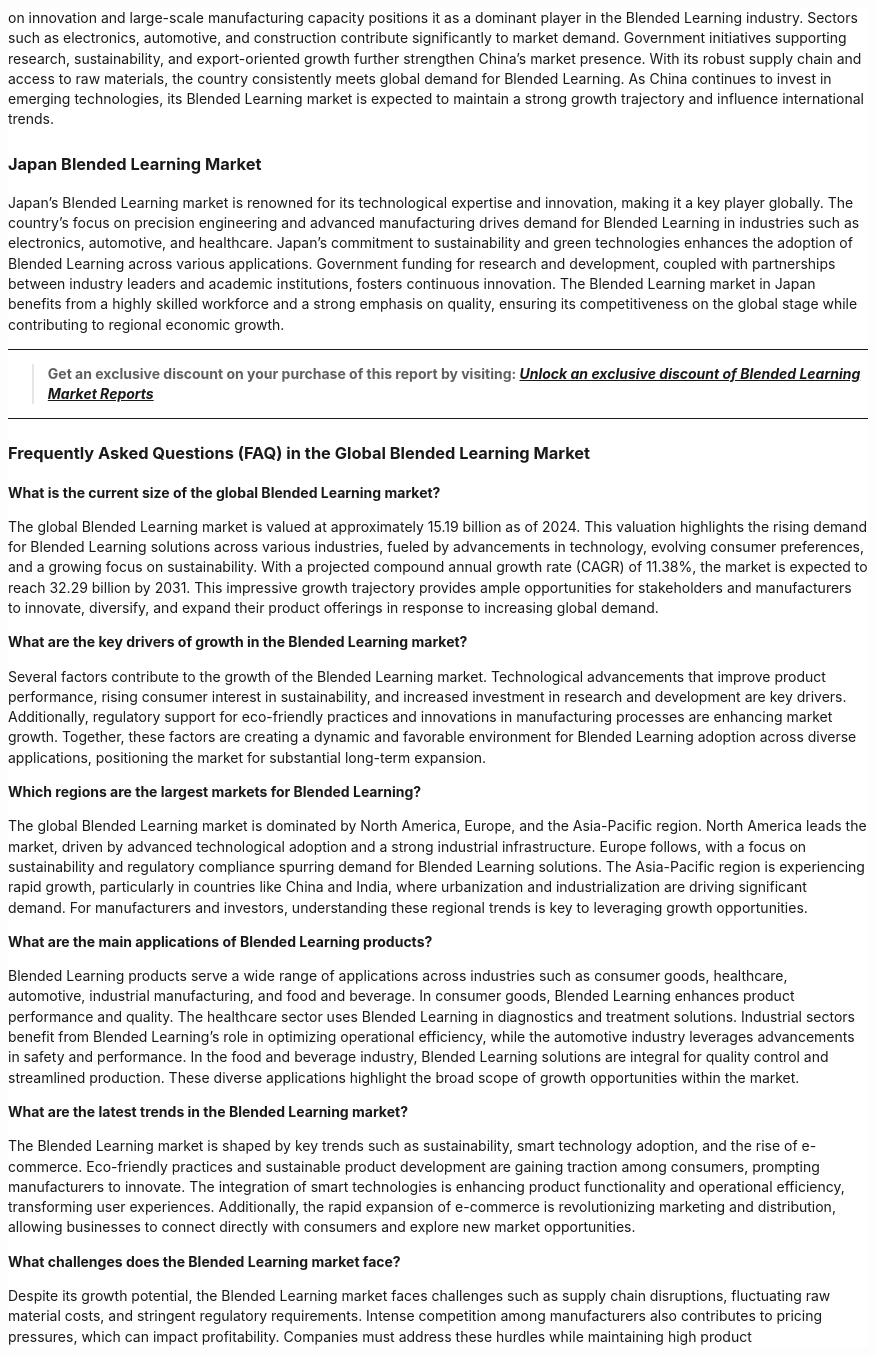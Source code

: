 on innovation and large-scale manufacturing capacity positions it as a dominant player in the Blended Learning industry. Sectors such as electronics, automotive, and construction contribute significantly to market demand. Government initiatives supporting research, sustainability, and export-oriented growth further strengthen China&rsquo;s market presence. With its robust supply chain and access to raw materials, the country consistently meets global demand for Blended Learning. As China continues to invest in emerging technologies, its Blended Learning market is expected to maintain a strong growth trajectory and influence international trends.</p><h3>Japan Blended Learning Market</h3><p>Japan&rsquo;s Blended Learning market is renowned for its technological expertise and innovation, making it a key player globally. The country&rsquo;s focus on precision engineering and advanced manufacturing drives demand for Blended Learning in industries such as electronics, automotive, and healthcare. Japan&rsquo;s commitment to sustainability and green technologies enhances the adoption of Blended Learning across various applications. Government funding for research and development, coupled with partnerships between industry leaders and academic institutions, fosters continuous innovation. The Blended Learning market in Japan benefits from a highly skilled workforce and a strong emphasis on quality, ensuring its competitiveness on the global stage while contributing to regional economic growth.</p><hr /><blockquote><p><strong>Get an exclusive discount on your purchase of this report by visiting: <em><a href="://marketresearchpulse.com/ask-for-discount/88366?utm_source=Github&amp;utm_medium=026">Unlock an exclusive discount of Blended Learning Market Reports</a></em>&nbsp;</strong></p></blockquote><hr /><h3>Frequently Asked Questions (FAQ) in the Global Blended Learning Market</h3><p><strong>What is the current size of the global Blended Learning market?</strong></p><p>The global Blended Learning market is valued at approximately 15.19 billion as of 2024. This valuation highlights the rising demand for Blended Learning solutions across various industries, fueled by advancements in technology, evolving consumer preferences, and a growing focus on sustainability. With a projected compound annual growth rate (CAGR) of 11.38%, the market is expected to reach 32.29 billion by 2031. This impressive growth trajectory provides ample opportunities for stakeholders and manufacturers to innovate, diversify, and expand their product offerings in response to increasing global demand.</p><p><strong>What are the key drivers of growth in the Blended Learning market?</strong></p><p>Several factors contribute to the growth of the Blended Learning market. Technological advancements that improve product performance, rising consumer interest in sustainability, and increased investment in research and development are key drivers. Additionally, regulatory support for eco-friendly practices and innovations in manufacturing processes are enhancing market growth. Together, these factors are creating a dynamic and favorable environment for Blended Learning adoption across diverse applications, positioning the market for substantial long-term expansion.</p><p><strong>Which regions are the largest markets for Blended Learning?</strong></p><p>The global Blended Learning market is dominated by North America, Europe, and the Asia-Pacific region. North America leads the market, driven by advanced technological adoption and a strong industrial infrastructure. Europe follows, with a focus on sustainability and regulatory compliance spurring demand for Blended Learning solutions. The Asia-Pacific region is experiencing rapid growth, particularly in countries like China and India, where urbanization and industrialization are driving significant demand. For manufacturers and investors, understanding these regional trends is key to leveraging growth opportunities.</p><p><strong>What are the main applications of Blended Learning products?</strong></p><p>Blended Learning products serve a wide range of applications across industries such as consumer goods, healthcare, automotive, industrial manufacturing, and food and beverage. In consumer goods, Blended Learning enhances product performance and quality. The healthcare sector uses Blended Learning in diagnostics and treatment solutions. Industrial sectors benefit from Blended Learning&rsquo;s role in optimizing operational efficiency, while the automotive industry leverages advancements in safety and performance. In the food and beverage industry, Blended Learning solutions are integral for quality control and streamlined production. These diverse applications highlight the broad scope of growth opportunities within the market.</p><p><strong>What are the latest trends in the Blended Learning market?</strong></p><p>The Blended Learning market is shaped by key trends such as sustainability, smart technology adoption, and the rise of e-commerce. Eco-friendly practices and sustainable product development are gaining traction among consumers, prompting manufacturers to innovate. The integration of smart technologies is enhancing product functionality and operational efficiency, transforming user experiences. Additionally, the rapid expansion of e-commerce is revolutionizing marketing and distribution, allowing businesses to connect directly with consumers and explore new market opportunities.</p><p><strong>What challenges does the Blended Learning market face?</strong></p><p>Despite its growth potential, the Blended Learning market faces challenges such as supply chain disruptions, fluctuating raw material costs, and stringent regulatory requirements. Intense competition among manufacturers also contributes to pricing pressures, which can impact profitability. Companies must address these hurdles while maintaining high product